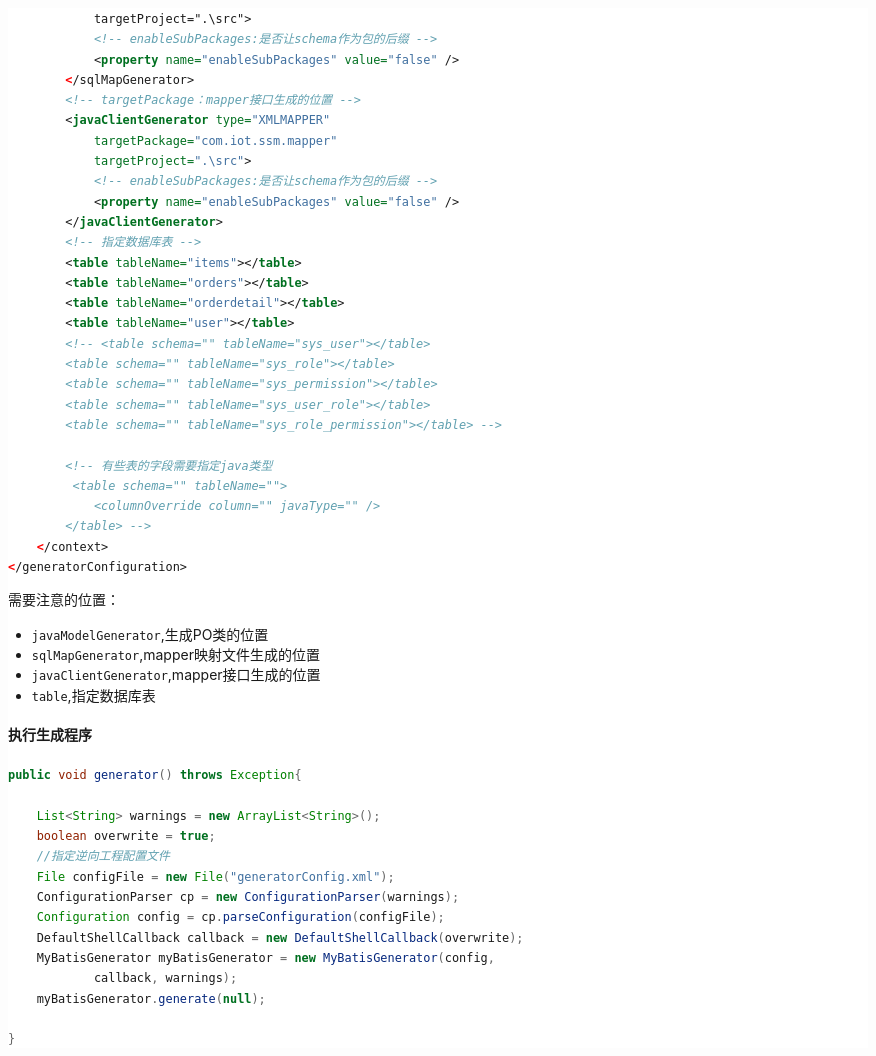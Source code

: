 ```xml
			targetProject=".\src">
			<!-- enableSubPackages:是否让schema作为包的后缀 -->
			<property name="enableSubPackages" value="false" />
		</sqlMapGenerator>
		<!-- targetPackage：mapper接口生成的位置 -->
		<javaClientGenerator type="XMLMAPPER"
			targetPackage="com.iot.ssm.mapper" 
			targetProject=".\src">
			<!-- enableSubPackages:是否让schema作为包的后缀 -->
			<property name="enableSubPackages" value="false" />
		</javaClientGenerator>
		<!-- 指定数据库表 -->
		<table tableName="items"></table>
		<table tableName="orders"></table>
		<table tableName="orderdetail"></table>
		<table tableName="user"></table>
		<!-- <table schema="" tableName="sys_user"></table>
		<table schema="" tableName="sys_role"></table>
		<table schema="" tableName="sys_permission"></table>
		<table schema="" tableName="sys_user_role"></table>
		<table schema="" tableName="sys_role_permission"></table> -->
		
		<!-- 有些表的字段需要指定java类型
		 <table schema="" tableName="">
			<columnOverride column="" javaType="" />
		</table> -->
	</context>
</generatorConfiguration>
```

需要注意的位置：

- `javaModelGenerator`,生成PO类的位置
- `sqlMapGenerator`,mapper映射文件生成的位置
- `javaClientGenerator`,mapper接口生成的位置 
- `table`,指定数据库表 

#### 执行生成程序

```java
public void generator() throws Exception{

	List<String> warnings = new ArrayList<String>();
	boolean overwrite = true;
	//指定逆向工程配置文件
	File configFile = new File("generatorConfig.xml"); 
	ConfigurationParser cp = new ConfigurationParser(warnings);
	Configuration config = cp.parseConfiguration(configFile);
	DefaultShellCallback callback = new DefaultShellCallback(overwrite);
	MyBatisGenerator myBatisGenerator = new MyBatisGenerator(config,
			callback, warnings);
	myBatisGenerator.generate(null);

} 
```
